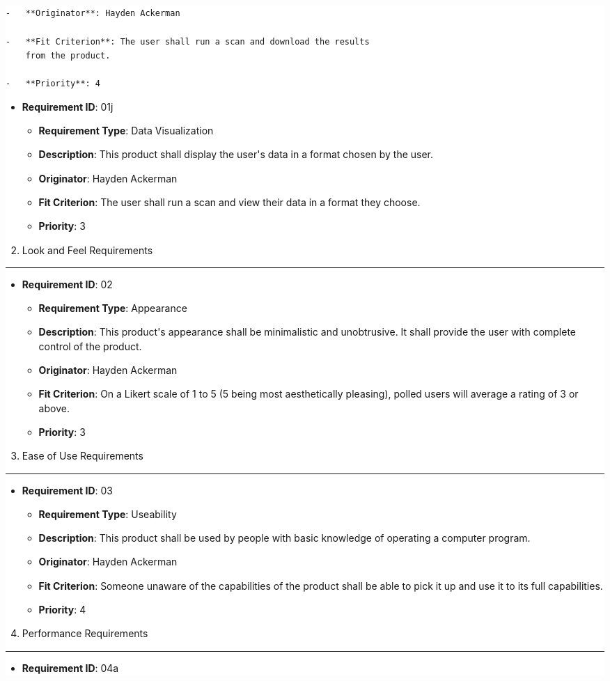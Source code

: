     -   **Originator**: Hayden Ackerman

    -   **Fit Criterion**: The user shall run a scan and download the results
        from the product.

    -   **Priority**: 4

-   **Requirement ID**: 01j

    -   **Requirement Type**: Data Visualization

    -   **Description**: This product shall display the user's data in a format
        chosen by the user.

    -   **Originator**: Hayden Ackerman

    -   **Fit Criterion**: The user shall run a scan and view their data in a
        format they choose.

    -   **Priority**: 3

2. Look and Feel Requirements
-----------------------------

-   **Requirement ID**: 02

    -   **Requirement Type**: Appearance

    -   **Description**: This product's appearance shall be minimalistic and
        unobtrusive. It shall provide the user with complete control of the
        product.

    -   **Originator**: Hayden Ackerman

    -   **Fit Criterion**: On a Likert scale of 1 to 5 (5 being most
        aesthetically pleasing), polled users will average a rating of 3 or
        above.

    -   **Priority**: 3

3. Ease of Use Requirements
---------------------------

-   **Requirement ID**: 03

    -   **Requirement Type**: Useability

    -   **Description**: This product shall be used by people with basic
        knowledge of operating a computer program.

    -   **Originator**: Hayden Ackerman

    -   **Fit Criterion**: Someone unaware of the capabilities of the product
        shall be able to pick it up and use it to its full capabilities.

    -   **Priority**: 4

4. Performance Requirements
---------------------------

-   **Requirement ID**: 04a
